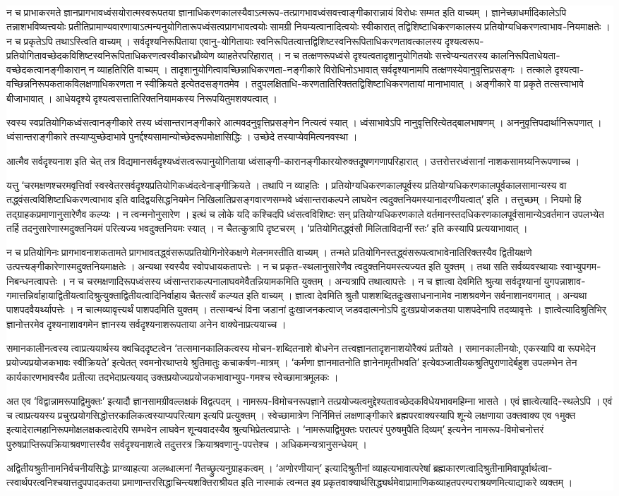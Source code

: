 न च प्राभाकरमते ज्ञानप्रागभावध्वंसयोरात्मस्वरूपतया ज्ञानाधिकरणकालस्यैवाऽत्मरूप-तत्प्रागभावध्वंसवत्त्वाङ्गीकारान्नायं विरोधः सम्मत इति वाच्यम् । ज्ञानेच्छाधर्मादिकालेऽपि तन्नाशभविष्यत्त्वयोः प्रतीतिप्रामाण्यवारणायाऽत्मन्यनुयोगितारूपध्वंसत्वप्रागभावत्वयोः सामग्री नियम्यत्वानादित्वयोः स्वीकारात् तद्विशिष्टाधिकरणकालस्य प्रतियोग्यधिकरणत्वाभाव-नियमाक्षतेः । न च प्रकृतेऽपि तथाऽस्त्विति वाच्यम् । सर्वदृश्यनिरूपिताया एवानु-योगितायाः स्वनिरूपितत्वात्तद्विशिष्टस्वनिरूपिताधिकरणतावत्कालस्य दृश्यत्वरूप-प्रतियोगितावच्छेदकविशिष्टस्वनिरूपिताधिकरणत्वस्वीकारध्रौव्येण व्याहतेरपरिहारात् । न च तत्क्षणरूपध्वंसे दृश्यत्वतादृशानुयोगितयोः सत्त्वेप्यन्यतरस्य कालनिरूपिताधेयता-वच्छेदकत्वानङ्गीकारान् न व्याहतिरिति वाच्यम् । तादृशानुयोगित्वावच्छिन्नाधिकरणता-नङ्गीकारे विरोधिनोऽभावात् सर्वदृश्यानामपि तत्क्षणस्येवानुवृत्तिप्रसङ्गः । तत्काले दृश्यत्वा-वच्छिन्ननिरूपकताकविलक्षणाधिकरणता न स्वीक्रियते इत्येतदसङ्गतमेव । तदुपलक्षिताधि-करणतातिरिक्ततद्विशिष्टाधिकरणतायां मानाभावात् । अङ्गीकारे वा प्रकृते तत्सत्त्वाभावे बीजाभावात् । आधेयदृश्ये दृश्यत्वसत्तातिरिक्तनियामकस्य निरूपयितुमशक्यत्वात् ।

स्वस्य स्वप्रतियोगिकध्वंसत्वानङ्गीकारे तस्य ध्वंसान्तरानङ्गीकारे आत्मवदनुवृत्तिप्रसङ्गेन नित्यत्वं स्यात् । ध्वंसाभावेऽपि नानुवृत्तिरित्येतद्बालभाषणम् । अननुवृत्तिपदार्थानिरूपणात् । ध्वंसान्तराङ्गीकारे तस्याप्युच्छेदाभावे पुनर्द्दश्यसामान्योच्छेदरूपमोक्षासिद्धिः । उच्छेदे तस्याप्येवमित्यनवस्था ।

आत्मैव सर्वदृश्यनाश इति चेत् तत्र विद्यमानसर्वदृश्यध्वंसत्वरूपानुयोगिताया ध्वंसाङ्गी-कारानङ्गीकारयोरुक्तदूषणगणापरिहारात् । उत्तरोत्तरध्वंसानां नाशकसामग्र्यनिरूपणाच्च ।

यत्तु ‘चरमक्षणश्चरमवृत्तिर्वा स्वस्वेतरसर्वदृश्यप्रतियोगिकध्वंदत्वेनाङ्गीक्रियते । तथापि न व्याहतिः । प्रतियोग्यधिकरणकालपूर्वस्य प्रतियोग्यधिकरणकालपूर्वकालसामान्यस्य वा तद्ध्वंसत्वविशिष्टाधिकरणत्वाभाव इति वादिद्वयसिद्धनियमेन निखिलातिप्रसङ्गवारणसम्भवे ध्वंसान्तराकल्पने लाघवेन त्वदुक्तनियमस्यानादरणीयत्वात्’ इति । तत्तुच्छम् । नियमो हि तद्ग्राहकप्रमाणानुसारेणैव कल्प्यः । न त्वन्मनोनुसारेण । इत्थं च लोके यदि कश्चिदपि ध्वंसत्वविशिष्टः सन् प्रतियोग्यधिकरणकाले वर्तमानस्तदधिकरणकालपूर्वसामान्येऽवर्तमान उपलभ्येत तर्हि तदनुसारेणास्मदुक्तनियमं परित्यज्य भवदुक्तनियमः स्यात् । न चैतत्कुत्रापि दृष्टचरम् । ‘प्रतियोगितद्ध्वंसौ मिलिताविदानीं स्तः’ इति कस्यापि प्रत्ययाभावात् ।

न च प्रतियोगिनः प्रागभावनाशकतामते प्रागभावतद्ध्वंसरूपप्रतियोगिनोरेकक्षणे मेलनमस्तीति वाच्यम् । तन्मते प्रतियोगिनस्तद्ध्वंसरूपत्वाभावेनातिरिक्तस्यैव द्वितीयक्षणे उत्पत्त्यङ्गीकारेणास्मदुक्तनियमाक्षतेः । अन्यथा स्वस्यैव स्वोपधायकतापत्तेः । न च प्रकृत-स्थलानुसारेणैव त्वदुक्तनियमस्त्यज्यत इति युक्तम् । तथा सति सर्वव्यवस्थायाः स्वाभ्युपगम-निबन्धनत्वापत्तेः । न च चरमक्षणादिरूपध्वंसस्य ध्वंसान्तराकल्पनालाघवमेवैतन्नियामकमिति युक्तम् । अन्यत्रापि तथात्वापत्तेः । न च ज्ञात्वा देवमिति श्रुत्या सर्वदृश्यानां युगपन्नाशाव-गमात्तन्निर्वाहायाद्वितीयत्वादिश्रुत्युक्ताद्वितीयत्वादिनिर्वाहाय चैतत्सर्वं कल्प्यत इति वाच्यम् । ज्ञात्वा देवमिति श्रुतौ पाशशब्दितदुःखसाधनानामेव नाशश्रवणेन सर्वनाशानवगमात् । अन्यथा पाशपदवैयर्थ्यापत्तेः । न चात्मव्यावृत्त्यर्थं पाशपदमिति युक्तम् । तत्सम्बन्धं विना जडानां दुःखाजनकत्वाज् जडवदात्मनोऽपि दुःखप्रयोजकतया पाशपदेनापि तदव्यावृत्तेः । ज्ञात्वेत्यादिश्रुतिभिर् ज्ञानोत्तरमेव दृश्यनाशावगमेन ज्ञानस्य सर्वदृश्यनाशरूपताया अनेन वाक्येनाप्रत्ययाच्च ।

समानकालीनत्वस्य त्वाप्रत्ययार्थस्य क्वचिददृष्टत्वेन ‘तत्समानकालिकत्वस्य मोचन-शब्दितनाशे बोधनेन तत्त्वज्ञानतादृशनाशयोरैक्यं प्रतीयते । समानकालीनयोः, एकस्यापि वा रूपभेदेन प्रयोज्यप्रयोजकभावः स्वीक्रियते’ इत्येतत् स्वमनोरथाप्तये श्रुतिमातुः कचाकर्षण-मात्रम् । ‘कर्मणा ज्ञानमातनोति ज्ञानेनामृतीभवति’ इत्येवञ्जातीयकश्रुतिपुराणादेर्बहुश उपलम्भेन तेन कार्यकारणभावस्यैव प्रतीत्या तदभेदाप्रत्ययाद् उक्तप्रयोज्यप्रयोजकभावाभ्युप-गमश्च स्वेच्छामात्रमूलकः ।

अत एव ‘विद्वान्नामरूपाद्विमुक्तः’ इत्यादौ ज्ञानसामग्रीवल्लक्षकं विद्वत्पदम् । नामरूप-विमोचनरूपज्ञाने तत्प्रयोज्यत्वमुद्देश्यतावच्छेदकविधेयभावमहिम्ना भासते । एवं ज्ञात्वेत्यादि-स्थलेऽपि । एवं च त्वाप्रत्ययस्य प्रचुरप्रयोगसिद्धोत्तरकालिकत्वस्याप्यपरित्याग इत्यपि प्रत्युक्तम् । स्वेच्छामात्रेण निर्निमित्तं लक्षणाङ्गीकारे ब्रह्मपरवाक्यस्यापि शून्ये लक्षणाया उक्तवाक्य एव १मुक्त इत्यादेरात्महानिरूपमोक्षलक्षकत्वादेरपि सम्भवेन लाघवेन शून्यवादस्यैव श्रुत्यभिप्रेतत्वप्राप्तेः । ‘नामरूपाद्विमुक्तः परात्परं पुरुषमुपैति दिव्यम्’ इत्यनेन नामरूप-विमोचनोत्तरं पुरुषप्राप्तिरूपक्रियाश्रवणात्तस्यैव सर्वदृश्यनाशत्वे तदुत्तरत्र क्रियाश्रवणानु-पपत्तेश्च । अधिकमन्यत्रानुसन्धेयम् ।

अद्वितीयश्रुतीनामनिर्वचनीयसिद्धेः प्राग्व्याहत्या अलब्धात्मनां नैतच्छ्रुत्यनुग्राहकत्वम् । ‘अणोरणीयान्’ इत्यादिश्रुतीनां व्याहत्यभावात्परेषां ब्रह्मकारणत्वादिश्रुतीनामिवापूर्वार्थत्वा-त्स्वार्थपरत्वनिश्चयात्तदुपपादकतया प्रमाणान्तरसिद्धाचिन्त्यशक्तिराश्रीयत इति नास्माकं त्वन्मत इव प्रकृतवाक्यार्थसिद्ध्यर्थमेवाप्रामाणिकव्याहतपरम्पराश्रयणमित्याद्याकरे व्यक्तम् ।
